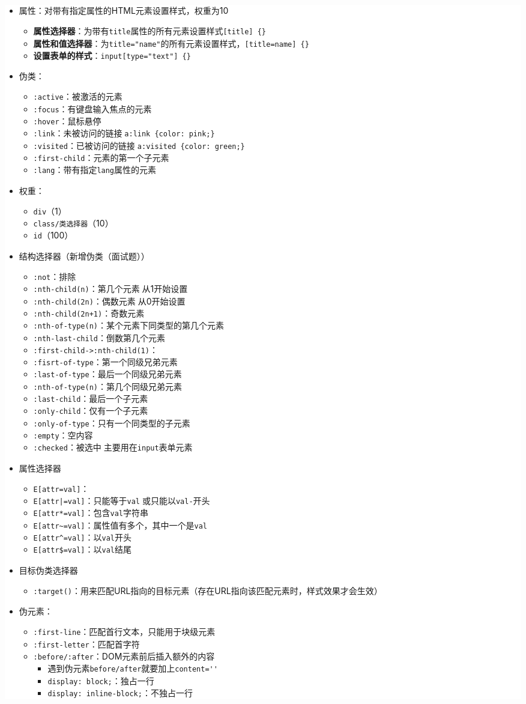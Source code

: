 - 属性：对带有指定属性的HTML元素设置样式，权重为10
  - **属性选择器**：为带有`title`属性的所有元素设置样式`[title] {}`
  - **属性和值选择器**：为`title="name"`的所有元素设置样式，`[title=name] {}`
  - **设置表单的样式**：`input[type="text"] {}`
- 伪类：
  - `:active`：被激活的元素
  - `:focus`：有键盘输入焦点的元素
  - `:hover`：鼠标悬停
  - `:link`：未被访问的链接 `a:link {color: pink;}`
  - `:visited`：已被访问的链接 `a:visited {color: green;}`
  - `:first-child`：元素的第一个子元素
  - `:lang`：带有指定`lang`属性的元素
- 权重：
  - `div`（1）
  - `class/类选择器`（10）
  - `id`（100）

- 结构选择器（新增伪类（面试题））
  - `:not`：排除
  - `:nth-child(n)`：第几个元素 从1开始设置
  - `:nth-child(2n)`：偶数元素 从0开始设置
  - `:nth-child(2n+1)`：奇数元素
  - `:nth-of-type(n)`：某个元素下同类型的第几个元素
  - `:nth-last-child`：倒数第几个元素
  - `:first-child->:nth-child(1)`：
  - `:fisrt-of-type`：第一个同级兄弟元素
  - `:last-of-type`：最后一个同级兄弟元素
  - `:nth-of-type(n)`：第几个同级兄弟元素
  - `:last-child`：最后一个子元素
  - `:only-child`：仅有一个子元素
  - `:only-of-type`：只有一个同类型的子元素
  - `:empty`：空内容
  - `:checked`：被选中 主要用在`input`表单元素

- 属性选择器
  - `E[attr=val]`：
  - `E[attr|=val]`：只能等于`val` 或只能以`val-`开头
  - `E[attr*=val]`：包含`val`字符串
  - `E[attr~=val]`：属性值有多个，其中一个是`val`
  - `E[attr^=val]`：以`val`开头
  - `E[attr$=val]`：以`val`结尾

- 目标伪类选择器
  - `:target()`：用来匹配URL指向的目标元素（存在URL指向该匹配元素时，样式效果才会生效）

- 伪元素：
  - `:first-line`：匹配首行文本，只能用于块级元素
  - `:first-letter`：匹配首字符
  - `:before/:after`：DOM元素前后插入额外的内容
    - 遇到伪元素`before/after`就要加上`content=''`
    - `display: block;`：独占一行
    - `display: inline-block;`：不独占一行
